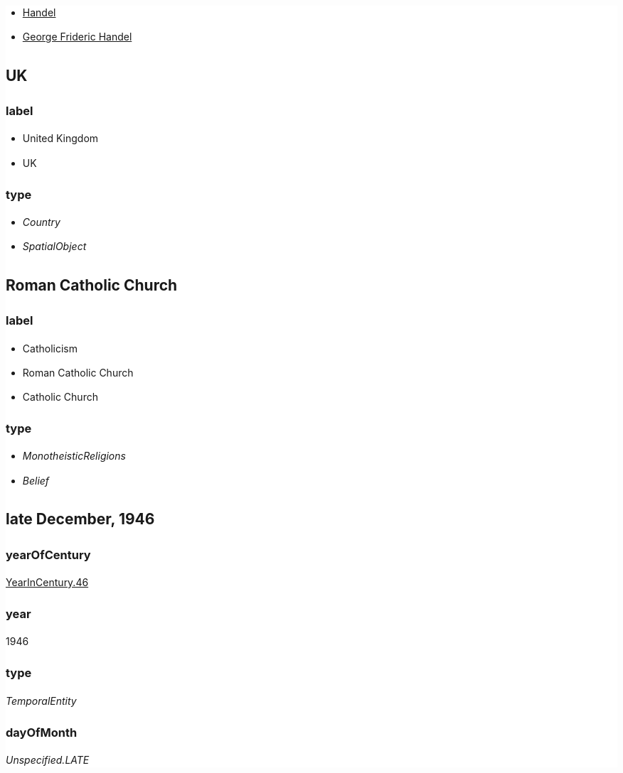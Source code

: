  - [Handel](#Handel)

 - [George Frideric Handel](#George-Frideric-Handel)

## UK

### label

 - United Kingdom

 - UK

### type

 - *Country*

 - *SpatialObject*

## Roman Catholic Church

### label

 - Catholicism

 - Roman Catholic Church

 - Catholic Church

### type

 - *MonotheisticReligions*

 - *Belief*

## late December, 1946

### yearOfCentury


[YearInCentury.46](#YearInCentury.46)

### year


1946

### type


*TemporalEntity*

### dayOfMonth


*Unspecified.LATE*
